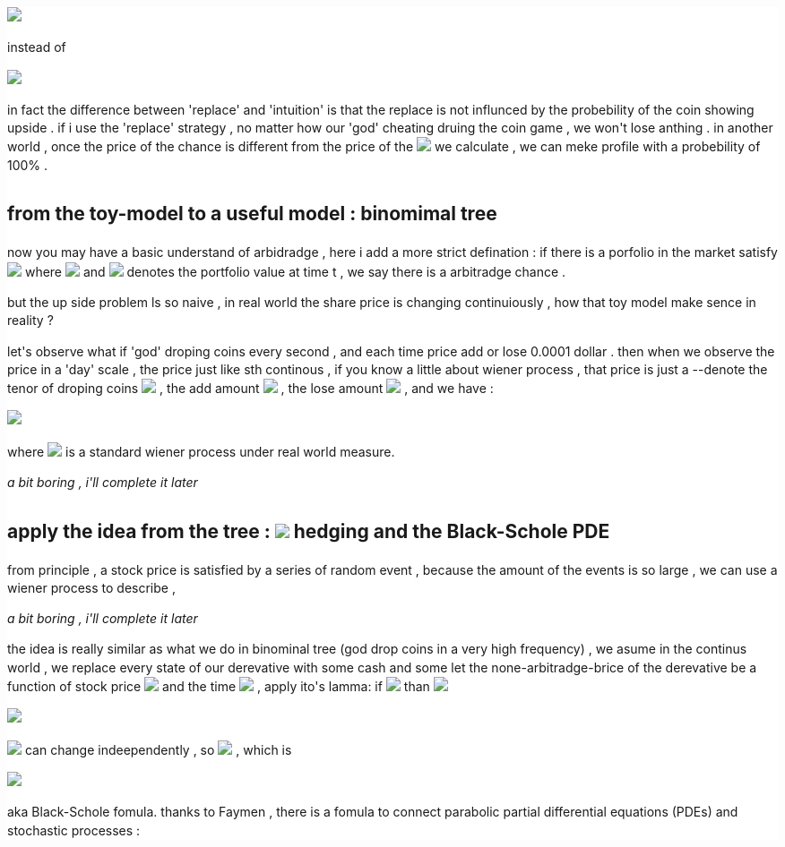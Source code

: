 <img src="https://latex.codecogs.com/gif.latex?replace%20=%20&#x5C;frac{S_{m}%20-%20S_{down}}{S_{up}%20-%20S{down}}%20*%20&#x5C;phi%20_{up}%20+%20&#x5C;frac{S_{up}%20-%20S_{m}}{S_{up}%20-%20S{down}}%20*%20&#x5C;phi%20_{down}"/>
  
instead of 
  
<img src="https://latex.codecogs.com/gif.latex?intuition%20=%20p_{up}%20*%20&#x5C;phi_{up}%20+%20%20p_{down}%20*%20&#x5C;phi_{down}"/>
  
in fact the difference between 'replace' and 'intuition' is that the replace is not influnced by the probebility of the coin showing upside . if i use the 'replace' strategy , no matter how our 'god' cheating druing the coin game , we won't lose anthing . in another world , once the price of the chance is different from the price of the <img src="https://latex.codecogs.com/gif.latex?replace"/> we calculate , we can meke profile with a probebility of 100% .
  
  
  
##  from the toy-model to a useful model : binomimal tree
  
  
now you may have a basic understand of arbidradge , here i add a more strict defination : 
if there is a porfolio in the market satisfy <img src="https://latex.codecogs.com/gif.latex?P(V_{t}&#x5C;geq%200)=1{&#x5C;text{%20and%20}}P(V_{t}&#x5C;neq%200)&gt;0&#x5C;,"/> where <img src="https://latex.codecogs.com/gif.latex?V_{0}=0"/> and <img src="https://latex.codecogs.com/gif.latex?V_{t}"/> denotes the portfolio value at time t , we say there is a arbitradge chance .
  
but the up side problem ls so naive , in real world the share price is changing continuiously , how that toy model make sence in reality ?
  
let's observe what if 'god' droping coins every second , and each time price add or lose 0.0001 dollar . then when we observe the price in a 'day' scale , the price just like sth continous , if you know a little about wiener process , that price is just a  --denote the tenor of droping coins <img src="https://latex.codecogs.com/gif.latex?&#x5C;delta%20t"/> , the add amount <img src="https://latex.codecogs.com/gif.latex?&#x5C;mu%20+%20&#x5C;Delta"/> , the lose amount <img src="https://latex.codecogs.com/gif.latex?&#x5C;mu%20-%20&#x5C;Delta"/> , and we have :
  
<img src="https://latex.codecogs.com/gif.latex?dS_t%20=%20&#x5C;frac{&#x5C;mu}{&#x5C;delta%20t}%20*%20dt%20+%20&#x5C;frac{&#x5C;Delta}{&#x5C;delta%20t}%20*%20dw^R"/>
  
where <img src="https://latex.codecogs.com/gif.latex?w^R"/> is a standard wiener process under real world measure. 
  
*a bit boring , i'll complete it later*
  
  
  
##  apply the idea from the tree : <img src="https://latex.codecogs.com/gif.latex?&#x5C;Delta"/> hedging and the Black-Schole PDE
  
  
from principle , a stock price is satisfied by a series of random event , because the amount of the events is so large , we can use a wiener process to describe , 
  
*a bit boring , i'll complete it later*
  
the idea is really similar as what we do in binominal tree (god drop coins in a very high frequency) , we asume in the continus world , we replace every state of our derevative with some cash and some let the none-arbitradge-brice of the derevative be a function of stock price <img src="https://latex.codecogs.com/gif.latex?S"/> and the time <img src="https://latex.codecogs.com/gif.latex?t"/> , apply ito's lamma:
if <img src="https://latex.codecogs.com/gif.latex?dS%20=%20adt%20+%20&#x5C;sigma%20dW"/> than
<img src="https://latex.codecogs.com/gif.latex?dF(S,t)%20=%20(&#x5C;partial_t%20+%20&#x5C;frac{1}{2}&#x5C;sigma^2(S,t)&#x5C;partial_{SS})F(S,t)%20*%20&#x5C;delta%20t%20+%20&#x5C;partial_S%20F(S,t)%20*%20&#x5C;delta%20S"/>
  
<img src="https://latex.codecogs.com/gif.latex?d(&#x5C;alpha(S,t)*S%20+%20&#x5C;beta(S,t)%20*%20cash)%20=%20&#x5C;beta(S,t)%20*%20cash%20*%20r(t)%20*%20&#x5C;delta%20t%20+%20&#x5C;alpha(S,t)*%20&#x5C;delta%20S"/>
  
<img src="https://latex.codecogs.com/gif.latex?&#x5C;delta%20t%20,%20&#x5C;delta%20S"/> can change indeependently , so <img src="https://latex.codecogs.com/gif.latex?&#x5C;begin{cases}&#x5C;alpha(S,t)%20=%20&#x5C;partial_S%20F(S,t)%20%20&#x5C;&#x5C;%20&#x5C;beta(S,t)%20=%20&#x5C;frac{(&#x5C;partial_t%20+%20&#x5C;frac{1}{2}&#x5C;sigma^2(S,t)&#x5C;partial_{SS})F(S,t)}{cash%20*%20r(t)}&#x5C;end{cases}"/> , which is 
  
<img src="https://latex.codecogs.com/gif.latex?F(S,t)%20=S%20&#x5C;partial_S%20F(S,t)%20+%20%20&#x5C;frac{(&#x5C;partial_t%20+%20&#x5C;frac{1}{2}&#x5C;sigma^2(S,t)&#x5C;partial_{SS})F(S,t)}{r(t)}"/>
  
aka Black-Schole fomula. thanks to Faymen , there is a fomula to connect parabolic partial differential equations (PDEs) and stochastic processes :
  